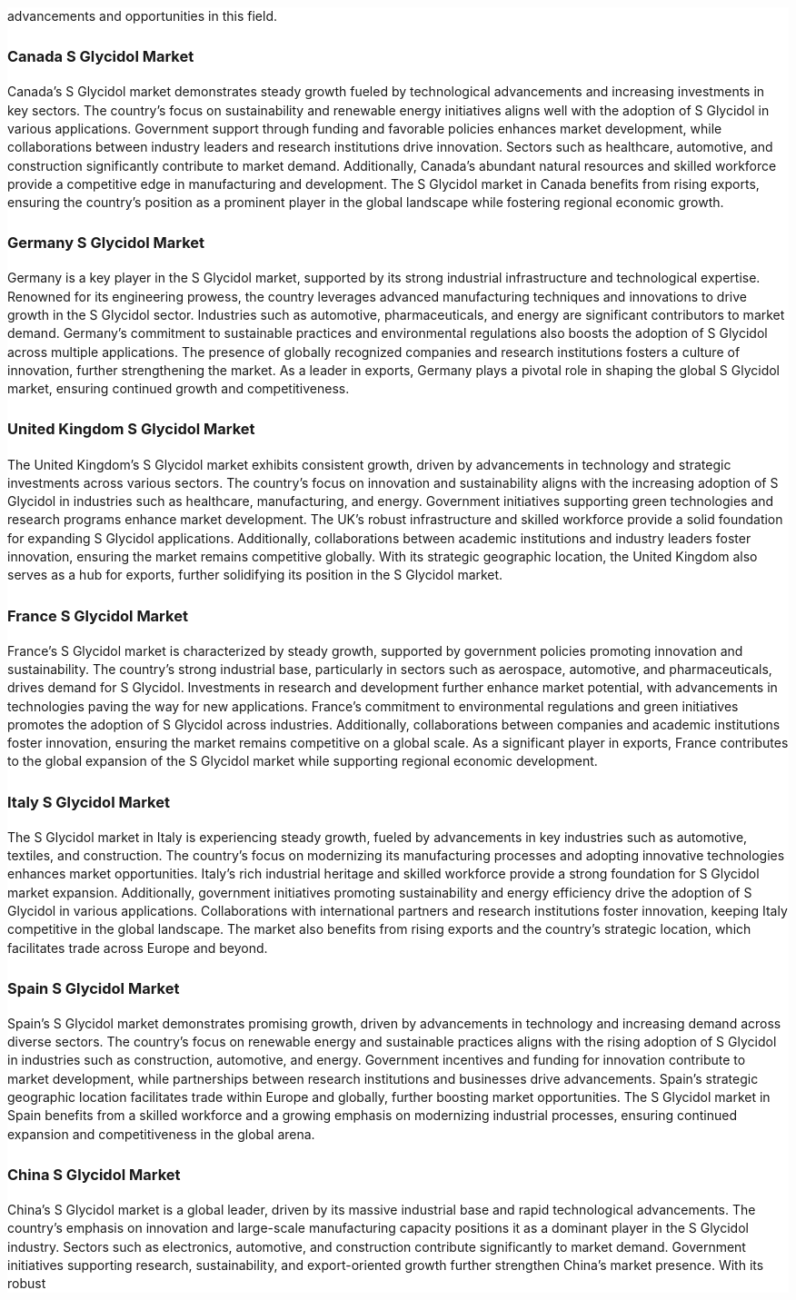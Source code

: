 advancements and opportunities in this field.</p><h3>Canada S Glycidol Market</h3><p>Canada&rsquo;s S Glycidol market demonstrates steady growth fueled by technological advancements and increasing investments in key sectors. The country&rsquo;s focus on sustainability and renewable energy initiatives aligns well with the adoption of S Glycidol in various applications. Government support through funding and favorable policies enhances market development, while collaborations between industry leaders and research institutions drive innovation. Sectors such as healthcare, automotive, and construction significantly contribute to market demand. Additionally, Canada&rsquo;s abundant natural resources and skilled workforce provide a competitive edge in manufacturing and development. The S Glycidol market in Canada benefits from rising exports, ensuring the country&rsquo;s position as a prominent player in the global landscape while fostering regional economic growth.</p><h3>Germany S Glycidol Market</h3><p>Germany is a key player in the S Glycidol market, supported by its strong industrial infrastructure and technological expertise. Renowned for its engineering prowess, the country leverages advanced manufacturing techniques and innovations to drive growth in the S Glycidol sector. Industries such as automotive, pharmaceuticals, and energy are significant contributors to market demand. Germany&rsquo;s commitment to sustainable practices and environmental regulations also boosts the adoption of S Glycidol across multiple applications. The presence of globally recognized companies and research institutions fosters a culture of innovation, further strengthening the market. As a leader in exports, Germany plays a pivotal role in shaping the global S Glycidol market, ensuring continued growth and competitiveness.</p><h3>United Kingdom S Glycidol Market</h3><p>The United Kingdom&rsquo;s S Glycidol market exhibits consistent growth, driven by advancements in technology and strategic investments across various sectors. The country&rsquo;s focus on innovation and sustainability aligns with the increasing adoption of S Glycidol in industries such as healthcare, manufacturing, and energy. Government initiatives supporting green technologies and research programs enhance market development. The UK&rsquo;s robust infrastructure and skilled workforce provide a solid foundation for expanding S Glycidol applications. Additionally, collaborations between academic institutions and industry leaders foster innovation, ensuring the market remains competitive globally. With its strategic geographic location, the United Kingdom also serves as a hub for exports, further solidifying its position in the S Glycidol market.</p><h3>France S Glycidol Market</h3><p>France&rsquo;s S Glycidol market is characterized by steady growth, supported by government policies promoting innovation and sustainability. The country&rsquo;s strong industrial base, particularly in sectors such as aerospace, automotive, and pharmaceuticals, drives demand for S Glycidol. Investments in research and development further enhance market potential, with advancements in technologies paving the way for new applications. France&rsquo;s commitment to environmental regulations and green initiatives promotes the adoption of S Glycidol across industries. Additionally, collaborations between companies and academic institutions foster innovation, ensuring the market remains competitive on a global scale. As a significant player in exports, France contributes to the global expansion of the S Glycidol market while supporting regional economic development.</p><h3>Italy S Glycidol Market</h3><p>The S Glycidol market in Italy is experiencing steady growth, fueled by advancements in key industries such as automotive, textiles, and construction. The country&rsquo;s focus on modernizing its manufacturing processes and adopting innovative technologies enhances market opportunities. Italy&rsquo;s rich industrial heritage and skilled workforce provide a strong foundation for S Glycidol market expansion. Additionally, government initiatives promoting sustainability and energy efficiency drive the adoption of S Glycidol in various applications. Collaborations with international partners and research institutions foster innovation, keeping Italy competitive in the global landscape. The market also benefits from rising exports and the country&rsquo;s strategic location, which facilitates trade across Europe and beyond.</p><h3>Spain S Glycidol Market</h3><p>Spain&rsquo;s S Glycidol market demonstrates promising growth, driven by advancements in technology and increasing demand across diverse sectors. The country&rsquo;s focus on renewable energy and sustainable practices aligns with the rising adoption of S Glycidol in industries such as construction, automotive, and energy. Government incentives and funding for innovation contribute to market development, while partnerships between research institutions and businesses drive advancements. Spain&rsquo;s strategic geographic location facilitates trade within Europe and globally, further boosting market opportunities. The S Glycidol market in Spain benefits from a skilled workforce and a growing emphasis on modernizing industrial processes, ensuring continued expansion and competitiveness in the global arena.</p><h3>China S Glycidol Market</h3><p>China&rsquo;s S Glycidol market is a global leader, driven by its massive industrial base and rapid technological advancements. The country&rsquo;s emphasis on innovation and large-scale manufacturing capacity positions it as a dominant player in the S Glycidol industry. Sectors such as electronics, automotive, and construction contribute significantly to market demand. Government initiatives supporting research, sustainability, and export-oriented growth further strengthen China&rsquo;s market presence. With its robust